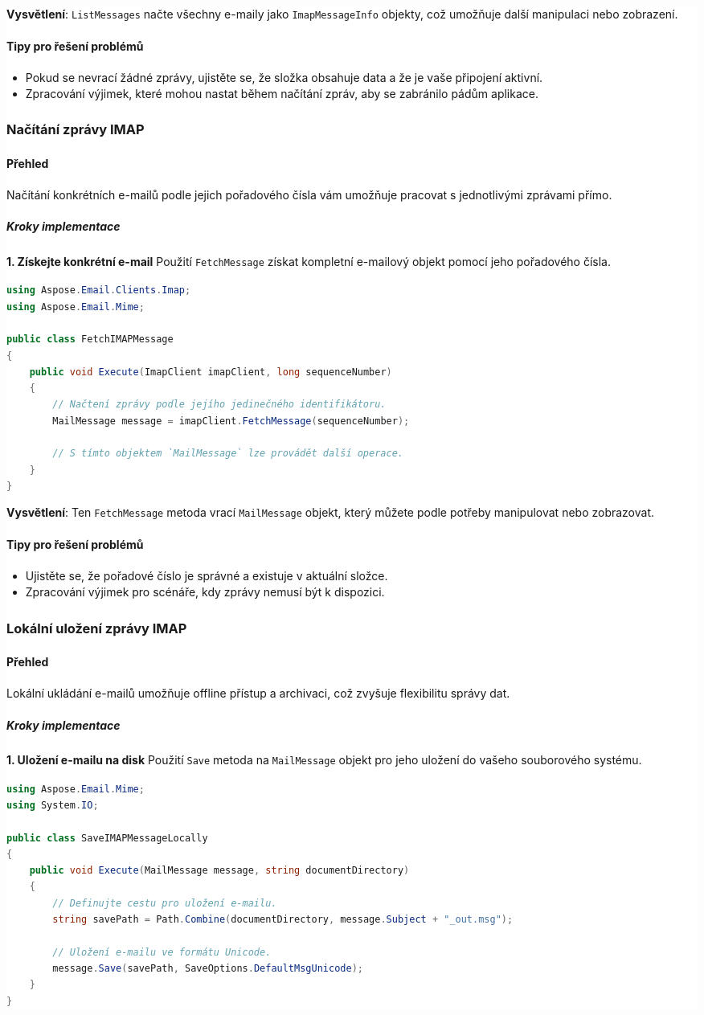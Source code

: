 
**Vysvětlení**: `ListMessages` načte všechny e-maily jako `ImapMessageInfo` objekty, což umožňuje další manipulaci nebo zobrazení.

#### Tipy pro řešení problémů
- Pokud se nevrací žádné zprávy, ujistěte se, že složka obsahuje data a že je vaše připojení aktivní.
- Zpracování výjimek, které mohou nastat během načítání zpráv, aby se zabránilo pádům aplikace.

### Načítání zprávy IMAP

#### Přehled
Načítání konkrétních e-mailů podle jejich pořadového čísla vám umožňuje pracovat s jednotlivými zprávami přímo.

##### Kroky implementace
**1. Získejte konkrétní e-mail**
Použití `FetchMessage` získat kompletní e-mailový objekt pomocí jeho pořadového čísla.

```csharp
using Aspose.Email.Clients.Imap;
using Aspose.Email.Mime;

public class FetchIMAPMessage
{
    public void Execute(ImapClient imapClient, long sequenceNumber)
    {
        // Načtení zprávy podle jejího jedinečného identifikátoru.
        MailMessage message = imapClient.FetchMessage(sequenceNumber);
        
        // S tímto objektem `MailMessage` lze provádět další operace.
    }
}
```

**Vysvětlení**: Ten `FetchMessage` metoda vrací `MailMessage` objekt, který můžete podle potřeby manipulovat nebo zobrazovat.

#### Tipy pro řešení problémů
- Ujistěte se, že pořadové číslo je správné a existuje v aktuální složce.
- Zpracování výjimek pro scénáře, kdy zprávy nemusí být k dispozici.

### Lokální uložení zprávy IMAP

#### Přehled
Lokální ukládání e-mailů umožňuje offline přístup a archivaci, což zvyšuje flexibilitu správy dat.

##### Kroky implementace
**1. Uložení e-mailu na disk**
Použití `Save` metoda na `MailMessage` objekt pro jeho uložení do vašeho souborového systému.

```csharp
using Aspose.Email.Mime;
using System.IO;

public class SaveIMAPMessageLocally
{
    public void Execute(MailMessage message, string documentDirectory)
    {
        // Definujte cestu pro uložení e-mailu.
        string savePath = Path.Combine(documentDirectory, message.Subject + "_out.msg");
        
        // Uložení e-mailu ve formátu Unicode.
        message.Save(savePath, SaveOptions.DefaultMsgUnicode);
    }
}
```